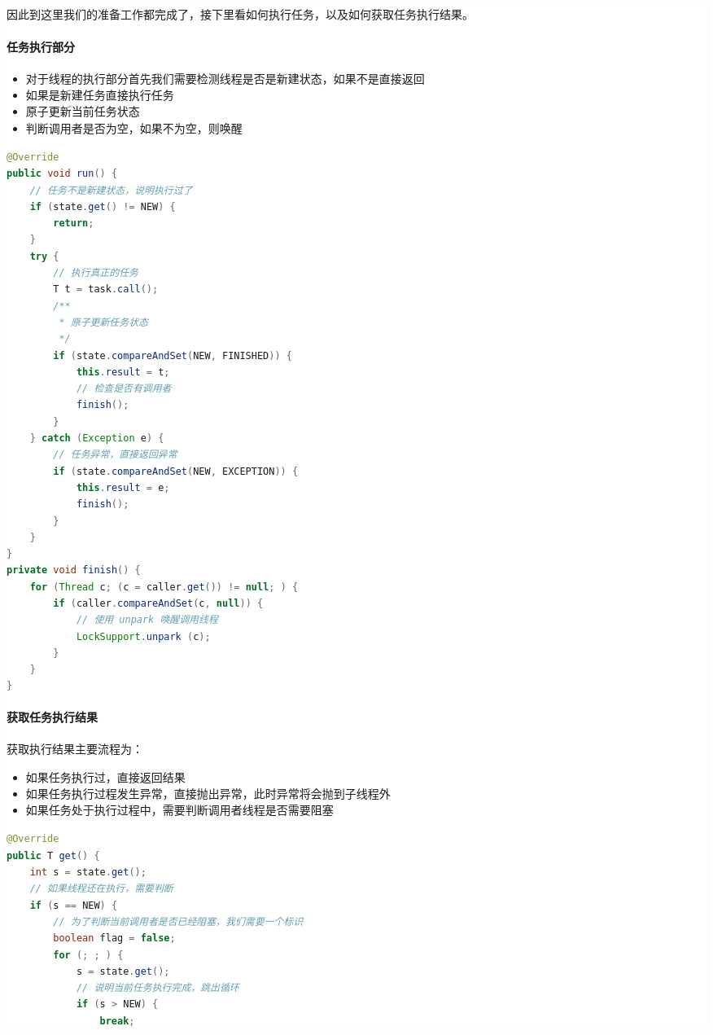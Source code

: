 因此到这里我们的准备工作都完成了，接下里看如何执行任务，以及如何获取任务执行结果。

#### 任务执行部分

- 对于线程的执行部分首先我们需要检测线程是否是新建状态，如果不是直接返回
- 如果是新建任务直接执行任务
- 原子更新当前任务状态
- 判断调用者是否为空，如果不为空，则唤醒

```java
@Override
public void run() {
    // 任务不是新建状态，说明执行过了
    if (state.get() != NEW) {
        return;
    }
    try {
        // 执行真正的任务
        T t = task.call();
        /**
         * 原子更新任务状态
         */
        if (state.compareAndSet(NEW, FINISHED)) {
            this.result = t;
            // 检查是否有调用者
            finish();
        }
    } catch (Exception e) {
        // 任务异常，直接返回异常 
        if (state.compareAndSet(NEW, EXCEPTION)) {
            this.result = e;
            finish();
        }
    }
}
private void finish() {
    for (Thread c; (c = caller.get()) != null; ) {
        if (caller.compareAndSet(c, null)) {
            // 使用 unpark 唤醒调用线程
            LockSupport.unpark (c);
        }
    }
}   
```

#### 获取任务执行结果

获取执行结果主要流程为：

- 如果任务执行过，直接返回结果
- 如果任务执行过程发生异常，直接抛出异常，此时异常将会抛到子线程外
- 如果任务处于执行过程中，需要判断调用者线程是否需要阻塞

```java
@Override
public T get() {
    int s = state.get();
    // 如果线程还在执行，需要判断
    if (s == NEW) {
        // 为了判断当前调用者是否已经阻塞，我们需要一个标识
        boolean flag = false;
        for (; ; ) {
            s = state.get();
            // 说明当前任务执行完成，跳出循环
            if (s > NEW) {
                break;
```